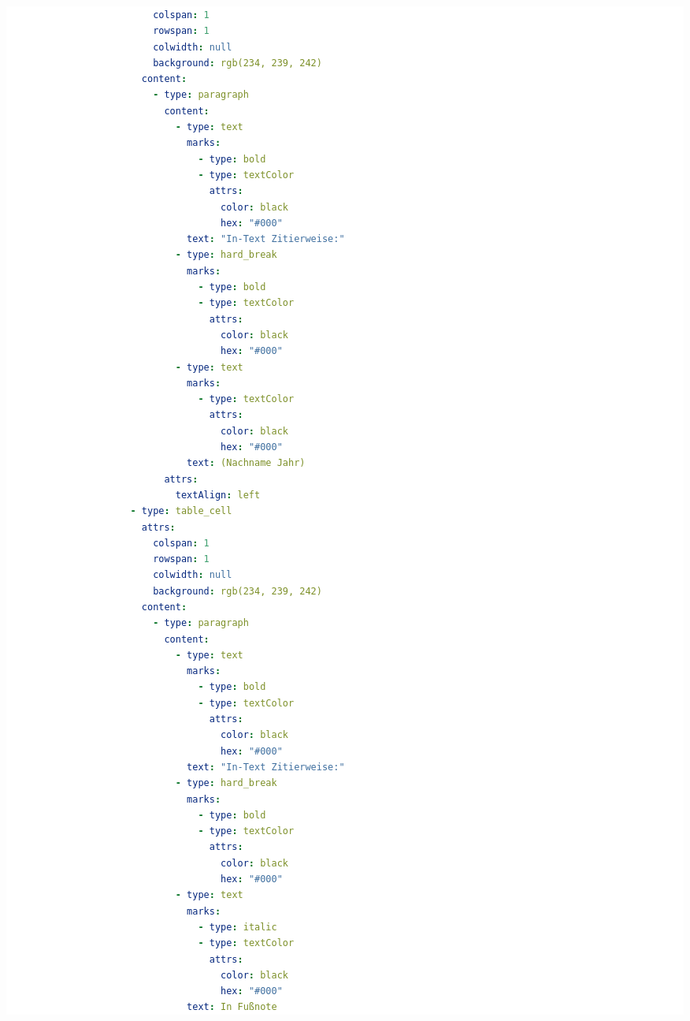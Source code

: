 ```yaml
                          colspan: 1
                          rowspan: 1
                          colwidth: null
                          background: rgb(234, 239, 242)
                        content:
                          - type: paragraph
                            content:
                              - type: text
                                marks:
                                  - type: bold
                                  - type: textColor
                                    attrs:
                                      color: black
                                      hex: "#000"
                                text: "In-Text Zitierweise:"
                              - type: hard_break
                                marks:
                                  - type: bold
                                  - type: textColor
                                    attrs:
                                      color: black
                                      hex: "#000"
                              - type: text
                                marks:
                                  - type: textColor
                                    attrs:
                                      color: black
                                      hex: "#000"
                                text: (Nachname Jahr)
                            attrs:
                              textAlign: left
                      - type: table_cell
                        attrs:
                          colspan: 1
                          rowspan: 1
                          colwidth: null
                          background: rgb(234, 239, 242)
                        content:
                          - type: paragraph
                            content:
                              - type: text
                                marks:
                                  - type: bold
                                  - type: textColor
                                    attrs:
                                      color: black
                                      hex: "#000"
                                text: "In-Text Zitierweise:"
                              - type: hard_break
                                marks:
                                  - type: bold
                                  - type: textColor
                                    attrs:
                                      color: black
                                      hex: "#000"
                              - type: text
                                marks:
                                  - type: italic
                                  - type: textColor
                                    attrs:
                                      color: black
                                      hex: "#000"
                                text: In Fußnote
```